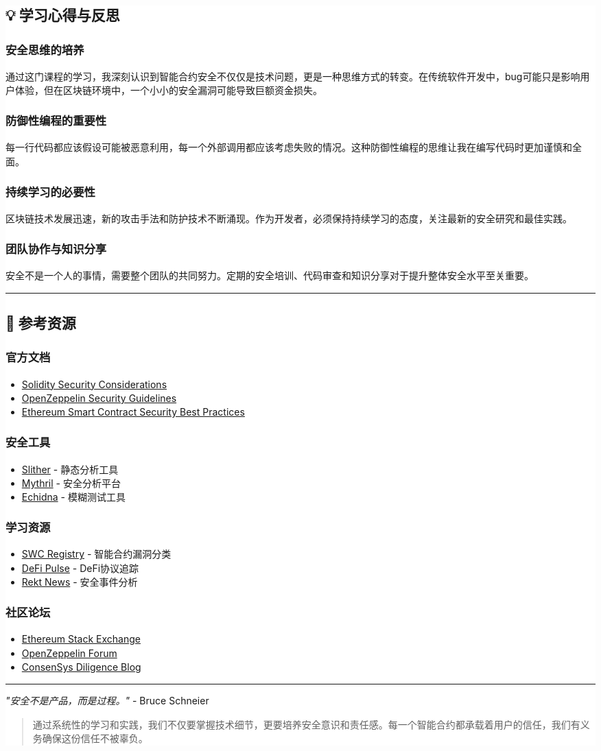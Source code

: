 
## 💡 学习心得与反思

### 安全思维的培养
通过这门课程的学习，我深刻认识到智能合约安全不仅仅是技术问题，更是一种思维方式的转变。在传统软件开发中，bug可能只是影响用户体验，但在区块链环境中，一个小小的安全漏洞可能导致巨额资金损失。

### 防御性编程的重要性
每一行代码都应该假设可能被恶意利用，每一个外部调用都应该考虑失败的情况。这种防御性编程的思维让我在编写代码时更加谨慎和全面。

### 持续学习的必要性
区块链技术发展迅速，新的攻击手法和防护技术不断涌现。作为开发者，必须保持持续学习的态度，关注最新的安全研究和最佳实践。

### 团队协作与知识分享
安全不是一个人的事情，需要整个团队的共同努力。定期的安全培训、代码审查和知识分享对于提升整体安全水平至关重要。

---

## 🔗 参考资源

### 官方文档
- [Solidity Security Considerations](https://docs.soliditylang.org/en/latest/security-considerations.html)
- [OpenZeppelin Security Guidelines](https://docs.openzeppelin.com/learn/)
- [Ethereum Smart Contract Security Best Practices](https://consensys.github.io/smart-contract-best-practices/)

### 安全工具
- [Slither](https://github.com/crytic/slither) - 静态分析工具
- [Mythril](https://github.com/ConsenSys/mythril) - 安全分析平台
- [Echidna](https://github.com/crytic/echidna) - 模糊测试工具

### 学习资源
- [SWC Registry](https://swcregistry.io/) - 智能合约漏洞分类
- [DeFi Pulse](https://defipulse.com/) - DeFi协议追踪
- [Rekt News](https://rekt.news/) - 安全事件分析

### 社区论坛
- [Ethereum Stack Exchange](https://ethereum.stackexchange.com/)
- [OpenZeppelin Forum](https://forum.openzeppelin.com/)
- [ConsenSys Diligence Blog](https://consensys.net/diligence/blog/)

---

*"安全不是产品，而是过程。"* - Bruce Schneier

> 通过系统性的学习和实践，我们不仅要掌握技术细节，更要培养安全意识和责任感。每一个智能合约都承载着用户的信任，我们有义务确保这份信任不被辜负。